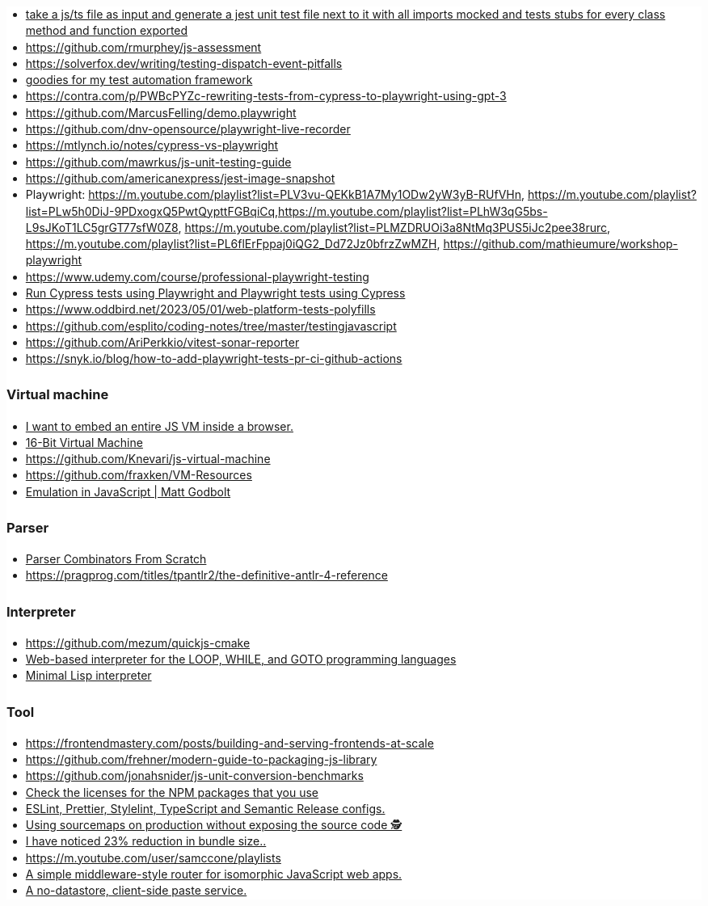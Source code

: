 - [take a js/ts file as input and generate a jest unit test file next to it with all imports mocked and tests stubs for every class method and function exported](https://github.com/egm0121/jest-test-gen)
- https://github.com/rmurphey/js-assessment
- https://solverfox.dev/writing/testing-dispatch-event-pitfalls
- [goodies for my test automation framework](https://github.com/stars/sidorares/lists/tv)
- https://contra.com/p/PWBcPYZc-rewriting-tests-from-cypress-to-playwright-using-gpt-3
- https://github.com/MarcusFelling/demo.playwright
- https://github.com/dnv-opensource/playwright-live-recorder
- https://mtlynch.io/notes/cypress-vs-playwright
- https://github.com/mawrkus/js-unit-testing-guide
- https://github.com/americanexpress/jest-image-snapshot
- Playwright: https://m.youtube.com/playlist?list=PLV3vu-QEKkB1A7My1ODw2yW3yB-RUfVHn, https://m.youtube.com/playlist?list=PLw5h0DiJ-9PDxogxQ5PwtQypttFGBqiCq,https://m.youtube.com/playlist?list=PLhW3qG5bs-L9sJKoT1LC5grGT77sfW0Z8, https://m.youtube.com/playlist?list=PLMZDRUOi3a8NtMq3PUS5iJc2pee38rurc, https://m.youtube.com/playlist?list=PL6flErFppaj0iQG2_Dd72Jz0bfrzZwMZH, https://github.com/mathieumure/workshop-playwright
- https://www.udemy.com/course/professional-playwright-testing
- [Run Cypress tests using Playwright and Playwright tests using Cypress](https://github.com/bahmutov/cypress-playwright)
- https://www.oddbird.net/2023/05/01/web-platform-tests-polyfills
- https://github.com/esplito/coding-notes/tree/master/testingjavascript
- https://github.com/AriPerkkio/vitest-sonar-reporter
- https://snyk.io/blog/how-to-add-playwright-tests-pr-ci-github-actions

### Virtual machine

- [I want to embed an entire JS VM inside a browser.](https://twitter.com/garybernhardt/status/1212468714018242560)
- [16-Bit Virtual Machine](https://m.youtube.com/playlist?list=PLP29wDx6QmW5DdwpdwHCRJsEubS5NrQ9b)
- https://github.com/Knevari/js-virtual-machine
- https://github.com/fraxken/VM-Resources
- [Emulation in JavaScript | Matt Godbolt](https://m.youtube.com/playlist?list=PL2HVqYf7If8c3E0_m4KH6nwpcclY7eSqf)

### Parser

- [Parser Combinators From Scratch](https://m.youtube.com/playlist?list=PLP29wDx6QmW5yfO1LAgO8kU3aQEj8SIrU)
- https://pragprog.com/titles/tpantlr2/the-definitive-antlr-4-reference

### Interpreter

- https://github.com/mezum/quickjs-cmake
- [Web-based interpreter for the LOOP, WHILE, and GOTO programming languages](https://github.com/tniessen/loop-while-goto)
- [Minimal Lisp interpreter](https://github.com/inexorabletash/jisp)

### Tool

- https://frontendmastery.com/posts/building-and-serving-frontends-at-scale
- https://github.com/frehner/modern-guide-to-packaging-js-library
- https://github.com/jonahsnider/js-unit-conversion-benchmarks
- [Check the licenses for the NPM packages that you use](https://github.com/franciscop/legally)
- [ESLint, Prettier, Stylelint, TypeScript and Semantic Release configs.](https://twitter.com/ManuelBieh/status/1211759353973354497)
- [Using sourcemaps on production without exposing the source code 🕵️‍](https://itnext.io/using-sourcemaps-on-production-without-revealing-the-source-code-%EF%B8%8F-d41e78e20c89)
- [I have noticed 23% reduction in bundle size..](https://twitter.com/kuldeepkeshwar/status/1206806003179642880)
- https://m.youtube.com/user/samccone/playlists
- [A simple middleware-style router for isomorphic JavaScript web apps.](https://github.com/kriasoft/universal-router)
- [A no-datastore, client-side paste service.](https://github.com/topaz/paste)